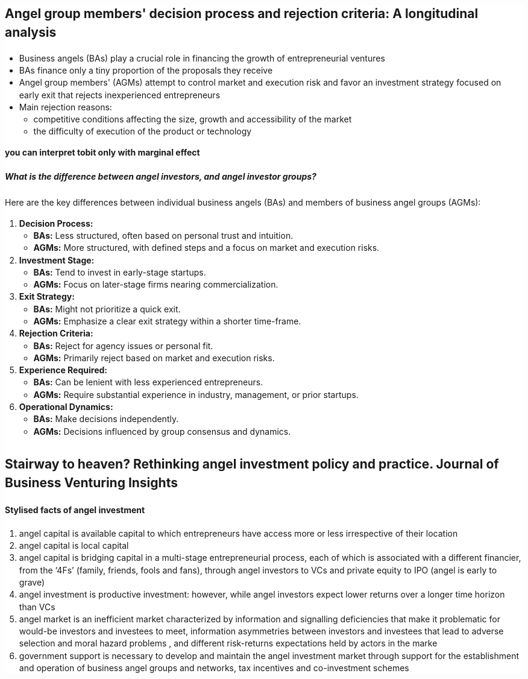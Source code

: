 ## Angel group members' decision process and rejection criteria: A longitudinal analysis
- Business angels (BAs) play a crucial role in financing the growth of entrepreneurial ventures
- BAs finance only a tiny proportion of the proposals they receive
- Angel group members' (AGMs) attempt to control market and execution risk and favor an investment strategy focused on early exit that rejects inexperienced entrepreneurs
- Main rejection reasons:
	- competitive conditions affecting the size, growth and accessibility of the market
	- the difficulty of execution of the product or technology


**you can interpret tobit only with marginal effect**

##### What is the difference between angel investors, and angel investor groups?
Here are the key differences between individual business angels (BAs) and members of business angel groups (AGMs): 
1. **Decision Process:** 
	- **BAs:** Less structured, often based on personal trust and intuition. 
	- **AGMs:** More structured, with defined steps and a focus on market and execution risks. 
2. **Investment Stage:**
	- **BAs:** Tend to invest in early-stage startups. 
	- **AGMs:** Focus on later-stage firms nearing commercialization. 
3. **Exit Strategy:** 
	- **BAs:** Might not prioritize a quick exit. 
	- **AGMs:** Emphasize a clear exit strategy within a shorter time-frame. 
4. **Rejection Criteria:** 
	- **BAs:** Reject for agency issues or personal fit. 
	- **AGMs:** Primarily reject based on market and execution risks. 
5. **Experience Required:** 
	- **BAs:** Can be lenient with less experienced entrepreneurs. 
	- **AGMs:** Require substantial experience in industry, management, or prior startups. 
6. **Operational Dynamics:** 
	- **BAs:** Make decisions independently. 
	- **AGMs:** Decisions influenced by group consensus and dynamics.




## Stairway to heaven? Rethinking angel investment policy and practice. Journal of Business Venturing Insights
#### Stylised facts of angel investment
1) angel capital is available capital to which entrepreneurs have access more or less irrespective of their location
2) angel capital is local capital
3) angel capital is bridging capital in a multi-stage entrepreneurial process, each of which is associated with a different financier, from the ‘4Fs’ (family, friends, fools and fans), through angel investors to VCs and private equity to IPO (angel is early to grave)
4) angel investment is productive investment: however, while angel investors expect lower returns over a longer time horizon than VCs
5) angel market is an inefficient market characterized by information and signalling deficiencies that make it problematic for would-be investors and investees to meet, information asymmetries between investors and investees that lead to adverse selection and moral hazard problems , and different risk-returns expectations held by actors in the marke
6) government support is necessary to develop and maintain the angel investment market through support for the establishment and operation of business angel groups and networks, tax incentives and co-investment schemes
